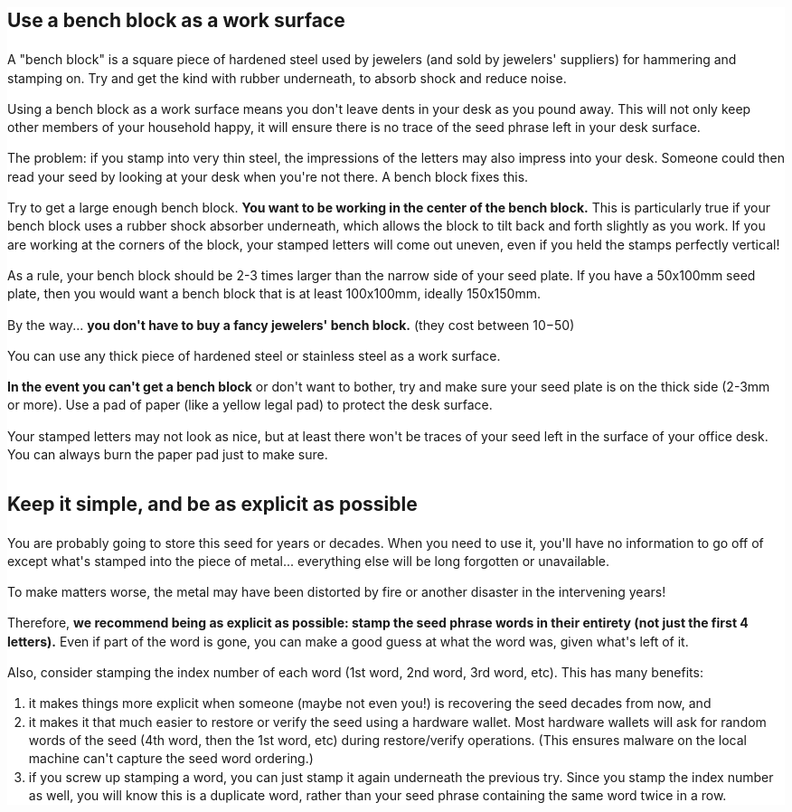 ## Use a bench block as a work surface

A "bench block" is a square piece of hardened steel used by jewelers (and sold
by jewelers' suppliers) for hammering and stamping on. Try and get the kind
with rubber underneath, to absorb shock and reduce noise.

Using a bench block as a work surface means you don't leave dents in your desk
as you pound away. This will not only keep other members of your household
happy, it will ensure there is no trace of the seed phrase left in your desk
surface.

The problem: if you stamp into very thin steel, the impressions of the letters
may also impress into your desk. Someone could then read your seed by looking
at your desk when you're not there. A bench block fixes this.

Try to get a large enough bench block. **You want to be working
in the center of the bench block.** This is particularly true if your bench block
uses a rubber shock absorber underneath, which allows the block to tilt back
and forth slightly as you work. If you are working at the corners of the block,
your stamped letters will come out uneven, even if you held the stamps
perfectly vertical!

As a rule, your bench block should be 2-3 times larger than the narrow
side of your seed plate. If you have a 50x100mm seed plate, then you would want
a bench block that is at least 100x100mm, ideally 150x150mm.

By the way... **you don't have to buy a fancy jewelers' bench block.** (they cost
between $10-$50)

You can use any thick piece of hardened steel or stainless steel as a work
surface.

**In the event you can't get a bench block** or don't want to bother, try and make
sure your seed plate is on the thick side (2-3mm or more). Use a pad of paper
(like a yellow legal pad) to protect the desk surface.

Your stamped letters may not look as nice, but at least there won't be traces
of your seed left in the surface of your office desk. You can always burn the
paper pad just to make sure.

## Keep it simple, and be as explicit as possible

You are probably going to store this seed for years or decades. When you need
to use it, you'll have no information to go off of except what's stamped into
the piece of metal... everything else will be long forgotten or unavailable.

To make matters worse, the metal may have been distorted by fire or another
disaster in the intervening years!

Therefore, **we recommend being as explicit as possible: stamp the seed phrase
words in their entirety (not just the first 4 letters).** Even if part of the
word is gone, you can make a good guess at what the word was, given what's left
of it.

Also, consider stamping the index number of each word (1st word, 2nd word, 3rd
word, etc).  This has many benefits:
1. it makes things more explicit when someone (maybe not even you!) is
   recovering the seed decades from now, and
1. it makes it that much easier to restore or verify the seed using a hardware
   wallet.  Most hardware wallets will ask for random words of the seed (4th
   word, then the 1st word, etc) during restore/verify operations. (This
   ensures malware on the local machine can't capture the seed word ordering.)
1. if you screw up stamping a word, you can just stamp it again underneath the
   previous try. Since you stamp the index number as well, you will know this
   is a duplicate word, rather than your seed phrase containing the same word
   twice in a row.
